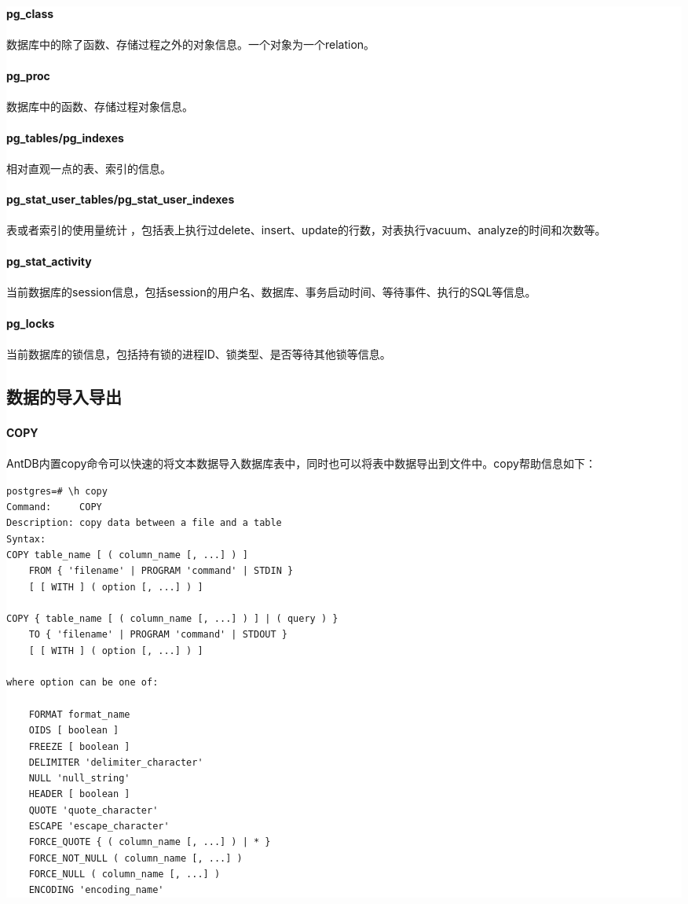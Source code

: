 

#### pg_class

数据库中的除了函数、存储过程之外的对象信息。一个对象为一个relation。

#### pg_proc

数据库中的函数、存储过程对象信息。

#### pg_tables/pg_indexes

相对直观一点的表、索引的信息。

#### pg_stat_user_tables/pg_stat_user_indexes

表或者索引的使用量统计 ，包括表上执行过delete、insert、update的行数，对表执行vacuum、analyze的时间和次数等。

#### pg_stat_activity

当前数据库的session信息，包括session的用户名、数据库、事务启动时间、等待事件、执行的SQL等信息。

#### pg_locks

当前数据库的锁信息，包括持有锁的进程ID、锁类型、是否等待其他锁等信息。

## 数据的导入导出

#### COPY

AntDB内置copy命令可以快速的将文本数据导入数据库表中，同时也可以将表中数据导出到文件中。copy帮助信息如下：

```
postgres=# \h copy
Command:     COPY
Description: copy data between a file and a table
Syntax:
COPY table_name [ ( column_name [, ...] ) ]
    FROM { 'filename' | PROGRAM 'command' | STDIN }
    [ [ WITH ] ( option [, ...] ) ]

COPY { table_name [ ( column_name [, ...] ) ] | ( query ) }
    TO { 'filename' | PROGRAM 'command' | STDOUT }
    [ [ WITH ] ( option [, ...] ) ]

where option can be one of:

    FORMAT format_name
    OIDS [ boolean ]
    FREEZE [ boolean ]
    DELIMITER 'delimiter_character'
    NULL 'null_string'
    HEADER [ boolean ]
    QUOTE 'quote_character'
    ESCAPE 'escape_character'
    FORCE_QUOTE { ( column_name [, ...] ) | * }
    FORCE_NOT_NULL ( column_name [, ...] )
    FORCE_NULL ( column_name [, ...] )
    ENCODING 'encoding_name'
```
